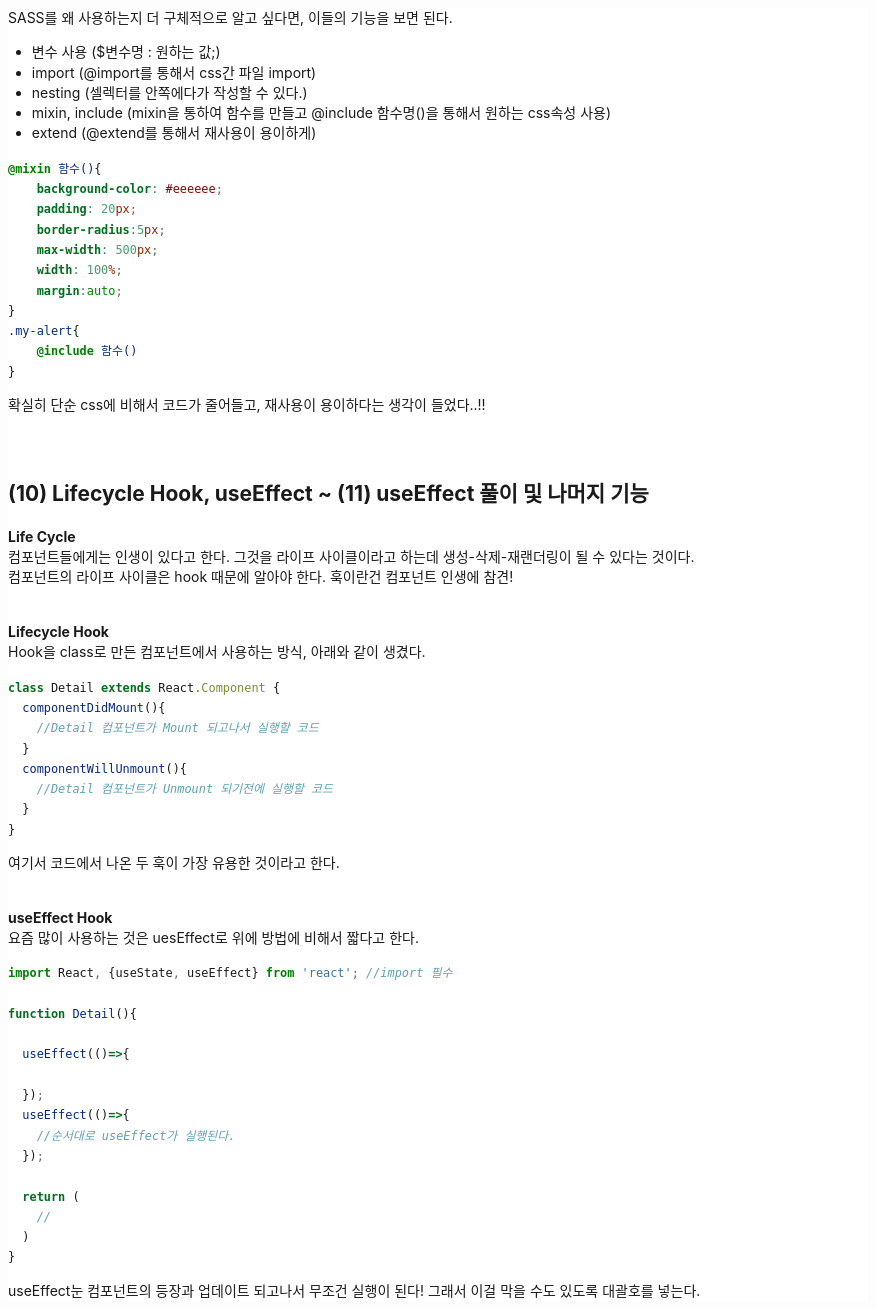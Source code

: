 SASS를 왜 사용하는지 더 구체적으로 알고 싶다면, 이들의 기능을 보면 된다.        
- 변수 사용 ($변수명 : 원하는 값;)
- import  (@import를 통해서 css간 파일 import)
- nesting (셀렉터를 안쪽에다가 작성할 수 있다.)
- mixin, include (mixin을 통하여 함수를 만들고 @include 함수명()을 통해서 원하는 css속성 사용)
- extend (@extend를 통해서 재사용이 용이하게)
```scss
@mixin 함수(){
    background-color: #eeeeee;
    padding: 20px;
    border-radius:5px;
    max-width: 500px;
    width: 100%;
    margin:auto;
}
.my-alert{
    @include 함수()
}
```
확실히 단순 css에 비해서 코드가 줄어들고, 재사용이 용이하다는 생각이 들었다..!!

<br>

## (10) Lifecycle Hook, useEffect ~ (11) useEffect 풀이 및 나머지 기능
**Life Cycle**  
컴포넌트들에게는 인생이 있다고 한다. 그것을 라이프 사이클이라고 하는데 생성-삭제-재랜더링이 될 수 있다는 것이다.    
컴포넌트의 라이프 사이클은 hook 때문에 알아야 한다. 훅이란건 컴포넌트 인생에 참견!      
<br>

**Lifecycle Hook**      
Hook을 class로 만든 컴포넌트에서 사용하는 방식, 아래와 같이 생겼다.              
```jsx
class Detail extends React.Component {
  componentDidMount(){
    //Detail 컴포넌트가 Mount 되고나서 실행할 코드
  }
  componentWillUnmount(){
    //Detail 컴포넌트가 Unmount 되기전에 실행할 코드
  }
}
```
여기서 코드에서 나온 두 훅이 가장 유용한 것이라고 한다.                 
<br>

**useEffect Hook**      
요즘 많이 사용하는 것은 uesEffect로 위에 방법에 비해서 짧다고 한다.
```jsx
import React, {useState, useEffect} from 'react'; //import 필수

function Detail(){

  useEffect(()=>{
    
  });
  useEffect(()=>{
    //순서대로 useEffect가 실행된다.
  });
  
  return (
    //
  )
}
```
useEffect눈 컴포넌트의 등장과 업데이트 되고나서 무조건 실행이 된다! 그래서 이걸 막을 수도 있도록 대괄호를 넣는다.           